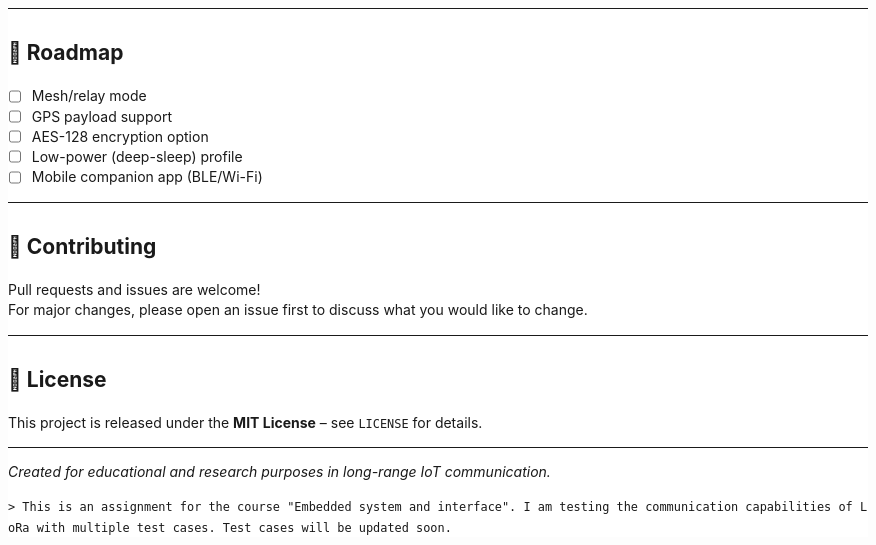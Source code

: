 
---

## 🚀 Roadmap

- [ ] Mesh/relay mode  
- [ ] GPS payload support  
- [ ] AES-128 encryption option  
- [ ] Low-power (deep-sleep) profile  
- [ ] Mobile companion app (BLE/Wi-Fi)

---

## 🤝 Contributing

Pull requests and issues are welcome!  
For major changes, please open an issue first to discuss what you would like to change.

---

## 📄 License

This project is released under the **MIT License** – see `LICENSE` for details.

---

*Created for educational and research purposes in long-range IoT communication.*
```
> This is an assignment for the course "Embedded system and interface". I am testing the communication capabilities of LoRa with multiple test cases. Test cases will be updated soon.
```
